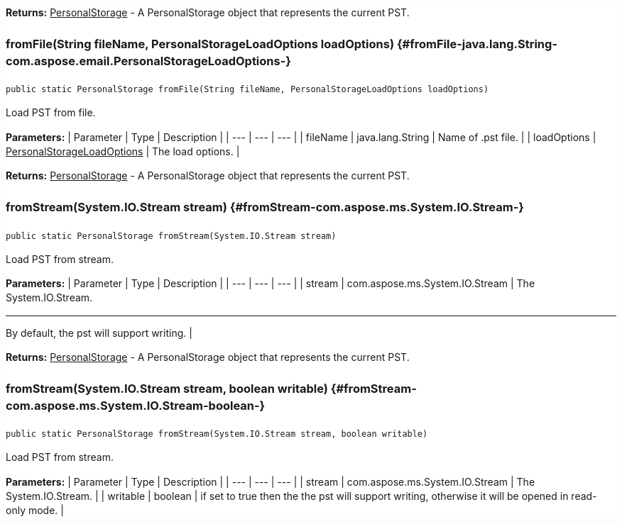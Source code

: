 **Returns:**
[PersonalStorage](../../com.aspose.email/personalstorage) - A PersonalStorage object that represents the current PST.
### fromFile(String fileName, PersonalStorageLoadOptions loadOptions) {#fromFile-java.lang.String-com.aspose.email.PersonalStorageLoadOptions-}
```
public static PersonalStorage fromFile(String fileName, PersonalStorageLoadOptions loadOptions)
```


Load PST from file.

**Parameters:**
| Parameter | Type | Description |
| --- | --- | --- |
| fileName | java.lang.String | Name of .pst file. |
| loadOptions | [PersonalStorageLoadOptions](../../com.aspose.email/personalstorageloadoptions) | The load options. |

**Returns:**
[PersonalStorage](../../com.aspose.email/personalstorage) - A PersonalStorage object that represents the current PST.
### fromStream(System.IO.Stream stream) {#fromStream-com.aspose.ms.System.IO.Stream-}
```
public static PersonalStorage fromStream(System.IO.Stream stream)
```


Load PST from stream.

**Parameters:**
| Parameter | Type | Description |
| --- | --- | --- |
| stream | com.aspose.ms.System.IO.Stream | The System.IO.Stream.

--------------------

By default, the pst will support writing. |

**Returns:**
[PersonalStorage](../../com.aspose.email/personalstorage) - A PersonalStorage object that represents the current PST.
### fromStream(System.IO.Stream stream, boolean writable) {#fromStream-com.aspose.ms.System.IO.Stream-boolean-}
```
public static PersonalStorage fromStream(System.IO.Stream stream, boolean writable)
```


Load PST from stream.

**Parameters:**
| Parameter | Type | Description |
| --- | --- | --- |
| stream | com.aspose.ms.System.IO.Stream | The System.IO.Stream. |
| writable | boolean | if set to  true  then the the pst will support writing, otherwise it will be opened in read-only mode. |
